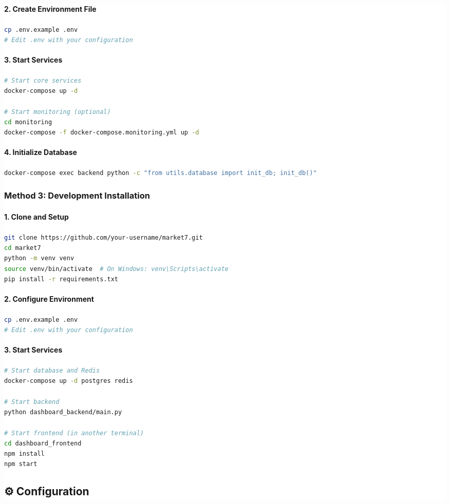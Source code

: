 #### 2. Create Environment File
```bash
cp .env.example .env
# Edit .env with your configuration
```

#### 3. Start Services
```bash
# Start core services
docker-compose up -d

# Start monitoring (optional)
cd monitoring
docker-compose -f docker-compose.monitoring.yml up -d
```

#### 4. Initialize Database
```bash
docker-compose exec backend python -c "from utils.database import init_db; init_db()"
```

### Method 3: Development Installation

#### 1. Clone and Setup
```bash
git clone https://github.com/your-username/market7.git
cd market7
python -m venv venv
source venv/bin/activate  # On Windows: venv\Scripts\activate
pip install -r requirements.txt
```

#### 2. Configure Environment
```bash
cp .env.example .env
# Edit .env with your configuration
```

#### 3. Start Services
```bash
# Start database and Redis
docker-compose up -d postgres redis

# Start backend
python dashboard_backend/main.py

# Start frontend (in another terminal)
cd dashboard_frontend
npm install
npm start
```

## ⚙️ Configuration
